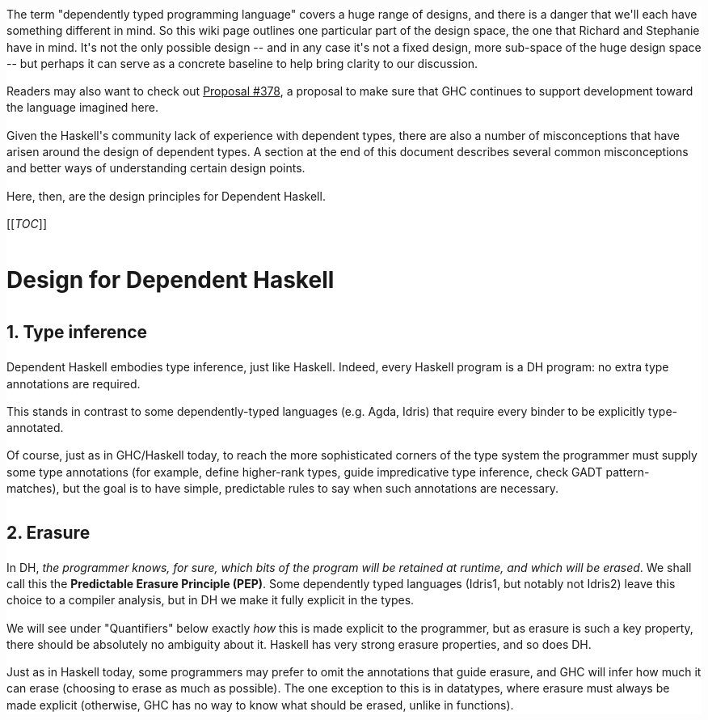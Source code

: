 The term "dependently typed programming language" covers a huge range of designs, and there is
a danger that we'll each have something different in mind.  So this wiki page outlines
one particular part of the design space, the one that Richard and Stephanie have in mind.
It's not the only possible design -- and in any case it's not a fixed design, more sub-space
of the huge design space -- but perhaps it can serve as a concrete baseline to help bring clarity
to our discussion.

Readers may also want to check out [Proposal #378](https://github.com/ghc-proposals/ghc-proposals/pull/378), a proposal to make sure that GHC continues to support development toward the language imagined here.

Given the Haskell's community lack of experience with dependent types, there are also a number of misconceptions that have arisen around the design of dependent types. A section at the end of this document describes several common misconceptions   and better ways of understanding certain design points.

Here, then, are the design principles for Dependent Haskell.

[[_TOC_]]

# Design for Dependent Haskell

## 1. Type inference

Dependent Haskell embodies type inference, just like Haskell.  Indeed, every Haskell
program is a DH program: no extra type annotations are required.

This stands in contrast to some dependently-typed languages (e.g. Agda, Idris) that require every
binder to be explicitly type-annotated.

Of course, just as in GHC/Haskell today, to reach the more sophisticated corners of
the type system the programmer must supply some type annotations (for example, define
higher-rank types, guide impredicative type inference, check GADT pattern-matches), but the goal is to have
simple, predictable rules to say when such annotations are necessary.

## 2. Erasure

In DH, *the programmer knows, for sure, which bits of the program will be
retained at runtime, and which will be erased*. We shall call this the **Predictable Erasure Principle (PEP)**. Some dependently
typed languages (Idris1, but notably not Idris2) leave this choice to a compiler analysis, but in DH
we make it fully explicit in the types.

We will see under "Quantifiers" below exactly *how* this is made explicit to the programmer,
but as erasure is such a key property, there should be absolutely no ambiguity about it.
Haskell has very strong erasure properties, and so does DH.

Just as in Haskell today, some programmers may prefer to omit the annotations that guide
erasure, and GHC will infer how much it can erase (choosing to erase as much as possible).
The one exception to this is in datatypes, where erasure must always be made explicit (otherwise,
GHC has no way to know what should be erased, unlike in functions).
